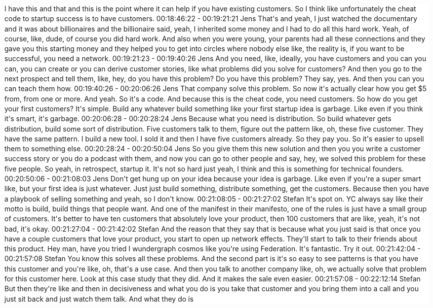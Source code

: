I have this and that and this is the point where it can help if you have existing customers. So I
think like unfortunately the cheat code to startup success is to have customers.
00:18:46:22 - 00:19:21:21
Jens
That's and yeah, I just watched the documentary and it was about billionaires and the billionaire
said, yeah, I inherited some money and I had to do all this hard work. Yeah, of course, like,
dude, of course you did hard work. And also when you were young, your parents had all these
connections and they gave you this starting money and they helped you to get into circles where
nobody else like, the reality is, if you want to be successful, you need a network.
00:19:21:23 - 00:19:40:26
Jens
And you need, like, ideally, you have customers and you can you can, you can create or you
can derive customer stories, like what problems did you solve for customers? And then you go
to the next prospect and tell them, like, hey, do you have this problem? Do you have this
problem? They say, yes. And then you can you can teach them how.
00:19:40:26 - 00:20:06:26
Jens
That company solve this problem. So now it's actually clear how you get $5 from, from one or
more. And yeah. So it's a code. And because this is the cheat code, you need customers. So
how do you get your first customers? It's simple. Build any whatever build something like your
first startup idea is garbage. Like even if you think it's smart, it's garbage.
00:20:06:28 - 00:20:28:24
Jens
Because what you need is distribution. So build whatever gets distribution, build some sort of
distribution. Five customers talk to them, figure out the pattern like, oh, these five customer.
They have the same pattern. I build a new tool. I sold it and then I have five customers already.
So they pay you. So it's easier to upsell them to something else.
00:20:28:24 - 00:20:50:04
Jens
So you give them this new solution and then you you write a customer success story or you do
a podcast with them, and now you can go to other people and say, hey, we solved this problem
for these five people. So yeah, in retrospect, startup it. It's not so hard just yeah, I think and this
is something for technical founders.
00:20:50:06 - 00:21:08:03
Jens
Don't get hung up on your idea because your idea is garbage. Like even if you're a super smart
like, but your first idea is just whatever. Just just build something, distribute something, get the
customers. Because then you have a playbook of selling something and yeah, so I don't know.
00:21:08:05 - 00:21:27:02
Stefan
It's spot on. YC always say like their motto is build, build things that people want. And one of the
manifest in their manifesto, one of the rules is just have a small group of customers. It's better to
have ten customers that absolutely love your product, then 100 customers that are like, yeah,
it's not bad, it's okay.
00:21:27:04 - 00:21:42:02
Stefan
And the reason that they say that is because what you just said is that once you have a couple
customers that love your product, you start to open up network effects. They'll start to talk to
their friends about this product. Hey man, have you tried I wundergraph cosmos like you're
using Federation. It's fantastic. Try it out.
00:21:42:04 - 00:21:57:08
Stefan
You know this solves all these problems. And the second part is it's so easy to see patterns is
that you have this customer and you're like, oh, that's a use case. And then you talk to another
company like, oh, we actually solve that problem for this customer here. Look at this case study
that they did. And it makes the sale even easier.
00:21:57:08 - 00:22:12:14
Stefan
But then they're like and then in decisiveness and what you do is you take that customer and
you bring them into a call and you just sit back and just watch them talk. And what they do is